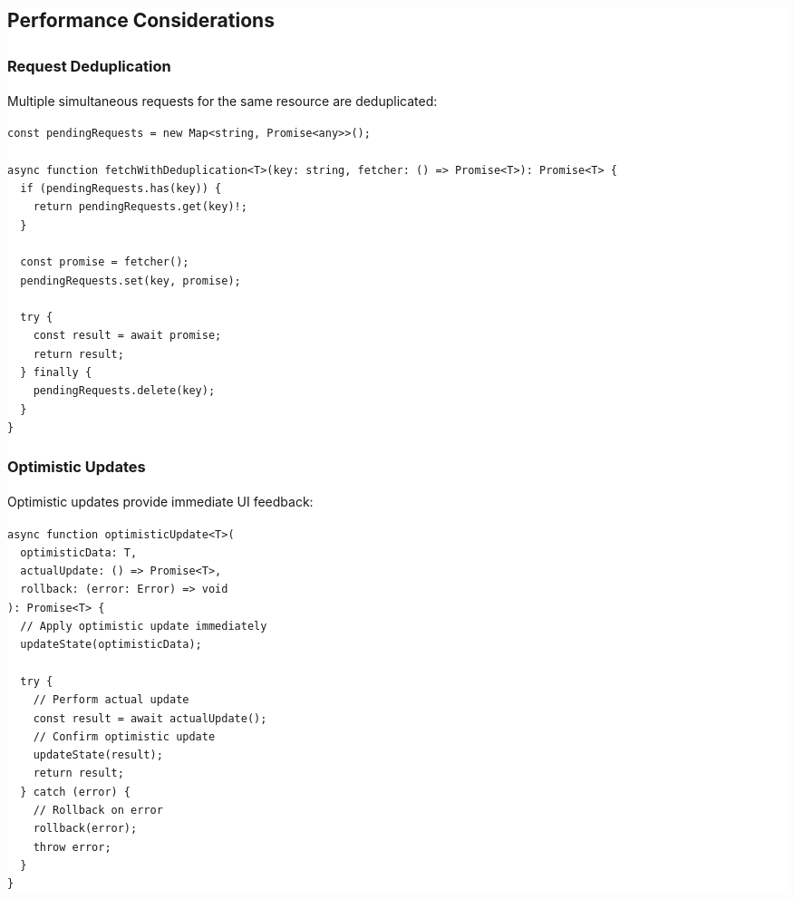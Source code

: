 ## Performance Considerations

### Request Deduplication

Multiple simultaneous requests for the same resource are deduplicated:

```tsx
const pendingRequests = new Map<string, Promise<any>>();

async function fetchWithDeduplication<T>(key: string, fetcher: () => Promise<T>): Promise<T> {
  if (pendingRequests.has(key)) {
    return pendingRequests.get(key)!;
  }
  
  const promise = fetcher();
  pendingRequests.set(key, promise);
  
  try {
    const result = await promise;
    return result;
  } finally {
    pendingRequests.delete(key);
  }
}
```

### Optimistic Updates

Optimistic updates provide immediate UI feedback:

```tsx
async function optimisticUpdate<T>(
  optimisticData: T,
  actualUpdate: () => Promise<T>,
  rollback: (error: Error) => void
): Promise<T> {
  // Apply optimistic update immediately
  updateState(optimisticData);
  
  try {
    // Perform actual update
    const result = await actualUpdate();
    // Confirm optimistic update
    updateState(result);
    return result;
  } catch (error) {
    // Rollback on error
    rollback(error);
    throw error;
  }
}
```
